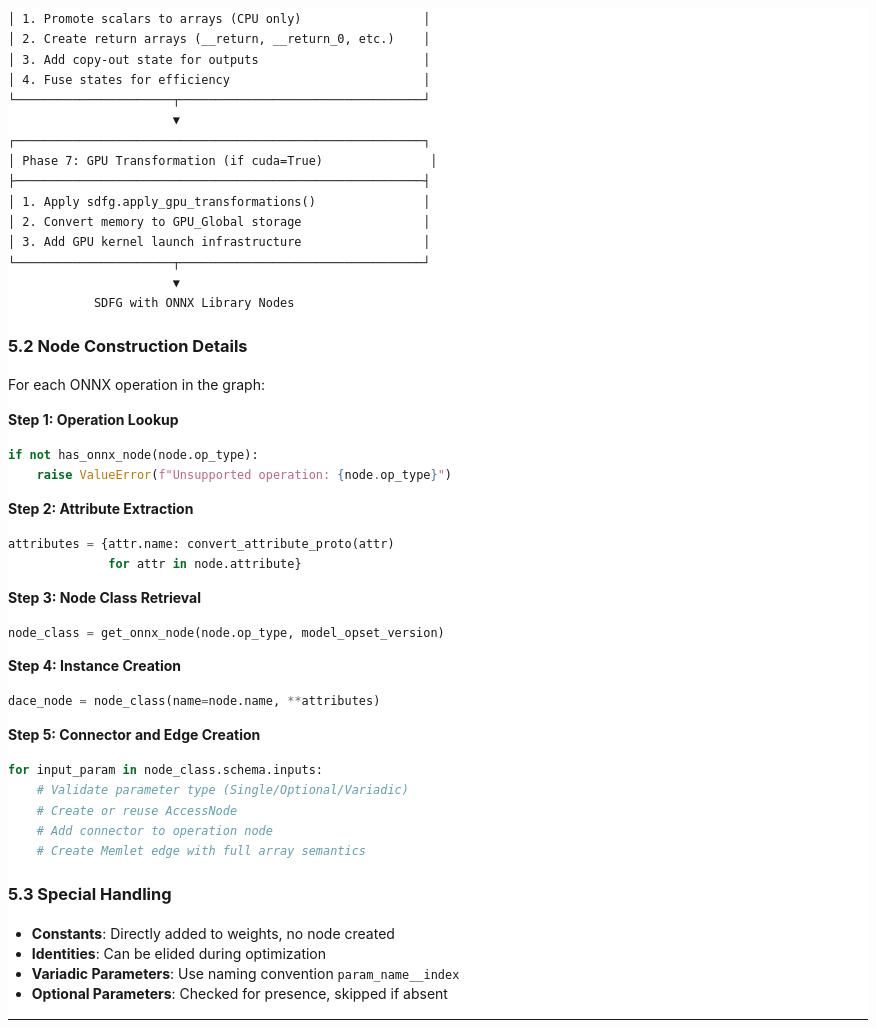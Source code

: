 ```
│ 1. Promote scalars to arrays (CPU only)                 │
│ 2. Create return arrays (__return, __return_0, etc.)    │
│ 3. Add copy-out state for outputs                       │
│ 4. Fuse states for efficiency                           │
└──────────────────────┬──────────────────────────────────┘
                       ▼
┌─────────────────────────────────────────────────────────┐
│ Phase 7: GPU Transformation (if cuda=True)               │
├─────────────────────────────────────────────────────────┤
│ 1. Apply sdfg.apply_gpu_transformations()               │
│ 2. Convert memory to GPU_Global storage                 │
│ 3. Add GPU kernel launch infrastructure                 │
└──────────────────────┬──────────────────────────────────┘
                       ▼
            SDFG with ONNX Library Nodes
```

### 5.2 Node Construction Details

For each ONNX operation in the graph:

**Step 1: Operation Lookup**
```python
if not has_onnx_node(node.op_type):
    raise ValueError(f"Unsupported operation: {node.op_type}")
```

**Step 2: Attribute Extraction**
```python
attributes = {attr.name: convert_attribute_proto(attr)
              for attr in node.attribute}
```

**Step 3: Node Class Retrieval**
```python
node_class = get_onnx_node(node.op_type, model_opset_version)
```

**Step 4: Instance Creation**
```python
dace_node = node_class(name=node.name, **attributes)
```

**Step 5: Connector and Edge Creation**
```python
for input_param in node_class.schema.inputs:
    # Validate parameter type (Single/Optional/Variadic)
    # Create or reuse AccessNode
    # Add connector to operation node
    # Create Memlet edge with full array semantics
```

### 5.3 Special Handling

- **Constants**: Directly added to weights, no node created
- **Identities**: Can be elided during optimization
- **Variadic Parameters**: Use naming convention `param_name__index`
- **Optional Parameters**: Checked for presence, skipped if absent

---